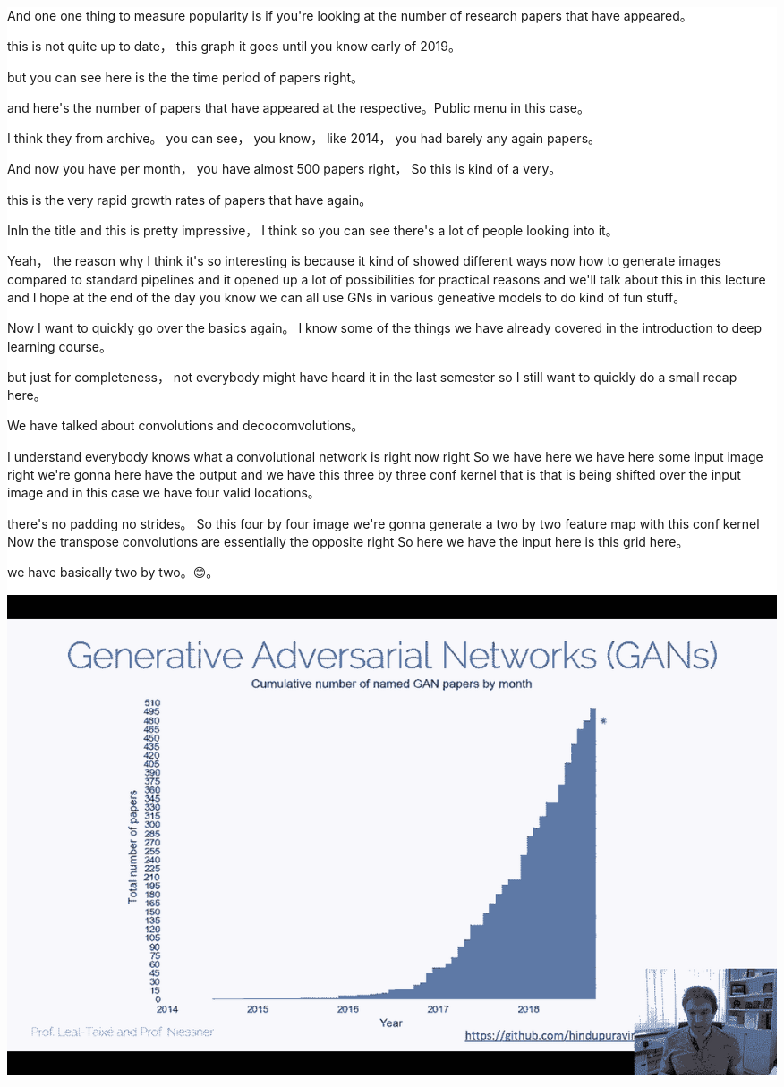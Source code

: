 And one one thing to measure popularity is if you're looking at the number of research papers that have appeared。

 this is not quite up to date， this graph it goes until you know early of 2019。

 but you can see here is the the time period of papers right。

 and here's the number of papers that have appeared at the respective。Public menu in this case。

 I think they from archive。 you can see， you know， like 2014， you had barely any again papers。

 And now you have per month， you have almost 500 papers right， So this is kind of a very。

 this is the very rapid growth rates of papers that have again。

InIn the title and this is pretty impressive， I think so you can see there's a lot of people looking into it。

Yeah， the reason why I think it's so interesting is because it kind of showed different ways now how to generate images compared to standard pipelines and it opened up a lot of possibilities for practical reasons and we'll talk about this in this lecture and I hope at the end of the day you know we can all use GNs in various geneative models to do kind of fun stuff。

Now I want to quickly go over the basics again。 I know some of the things we have already covered in the introduction to deep learning course。

 but just for completeness， not everybody might have heard it in the last semester so I still want to quickly do a small recap here。

 We have talked about convolutions and decocomvolutions。

 I understand everybody knows what a convolutional network is right now right So we have here we have here some input image right we're gonna here have the output and we have this three by three conf kernel that is that is being shifted over the input image and in this case we have four valid locations。

 there's no padding no strides。 So this four by four image we're gonna generate a two by two feature map with this conf kernel Now the transpose convolutions are essentially the opposite right So here we have the input here is this grid here。

 we have basically two by two。😊。

![](img/bb5ec175fa5f4ec4be52baf1d6a7ab87_7.png)